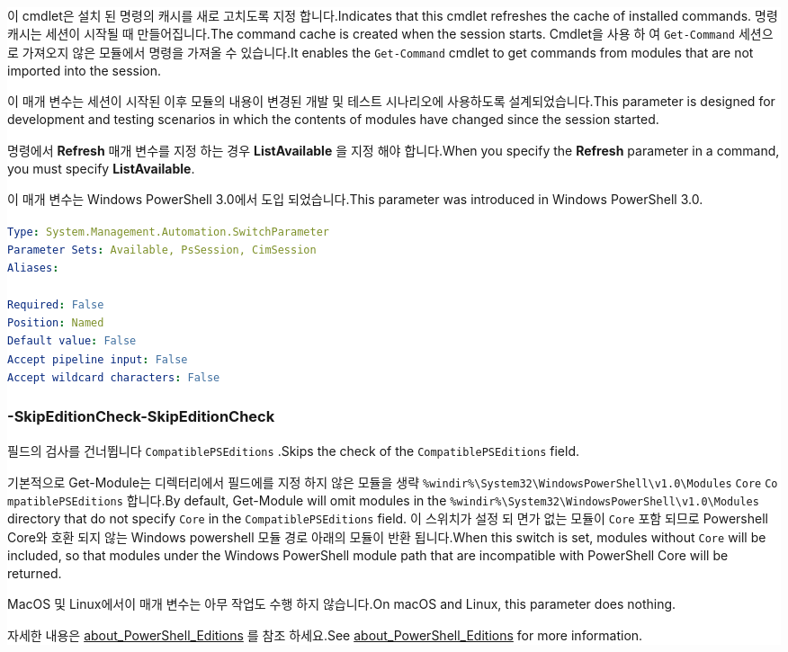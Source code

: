 <span data-ttu-id="1a6a4-251">이 cmdlet은 설치 된 명령의 캐시를 새로 고치도록 지정 합니다.</span><span class="sxs-lookup"><span data-stu-id="1a6a4-251">Indicates that this cmdlet refreshes the cache of installed commands.</span></span> <span data-ttu-id="1a6a4-252">명령 캐시는 세션이 시작될 때 만들어집니다.</span><span class="sxs-lookup"><span data-stu-id="1a6a4-252">The command cache is created when the session starts.</span></span> <span data-ttu-id="1a6a4-253">Cmdlet을 사용 하 여 `Get-Command` 세션으로 가져오지 않은 모듈에서 명령을 가져올 수 있습니다.</span><span class="sxs-lookup"><span data-stu-id="1a6a4-253">It enables the `Get-Command` cmdlet to get commands from modules that are not imported into the session.</span></span>

<span data-ttu-id="1a6a4-254">이 매개 변수는 세션이 시작된 이후 모듈의 내용이 변경된 개발 및 테스트 시나리오에 사용하도록 설계되었습니다.</span><span class="sxs-lookup"><span data-stu-id="1a6a4-254">This parameter is designed for development and testing scenarios in which the contents of modules have changed since the session started.</span></span>

<span data-ttu-id="1a6a4-255">명령에서 **Refresh** 매개 변수를 지정 하는 경우 **ListAvailable** 을 지정 해야 합니다.</span><span class="sxs-lookup"><span data-stu-id="1a6a4-255">When you specify the **Refresh** parameter in a command, you must specify **ListAvailable**.</span></span>

<span data-ttu-id="1a6a4-256">이 매개 변수는 Windows PowerShell 3.0에서 도입 되었습니다.</span><span class="sxs-lookup"><span data-stu-id="1a6a4-256">This parameter was introduced in Windows PowerShell 3.0.</span></span>

```yaml
Type: System.Management.Automation.SwitchParameter
Parameter Sets: Available, PsSession, CimSession
Aliases:

Required: False
Position: Named
Default value: False
Accept pipeline input: False
Accept wildcard characters: False
```

### <span data-ttu-id="1a6a4-257">-SkipEditionCheck</span><span class="sxs-lookup"><span data-stu-id="1a6a4-257">-SkipEditionCheck</span></span>

<span data-ttu-id="1a6a4-258">필드의 검사를 건너뜁니다 `CompatiblePSEditions` .</span><span class="sxs-lookup"><span data-stu-id="1a6a4-258">Skips the check of the `CompatiblePSEditions` field.</span></span>

<span data-ttu-id="1a6a4-259">기본적으로 Get-Module는 디렉터리에서 필드에를 지정 하지 않은 모듈을 생략 `%windir%\System32\WindowsPowerShell\v1.0\Modules` `Core` `CompatiblePSEditions` 합니다.</span><span class="sxs-lookup"><span data-stu-id="1a6a4-259">By default, Get-Module will omit modules in the `%windir%\System32\WindowsPowerShell\v1.0\Modules` directory that do not specify `Core` in the `CompatiblePSEditions` field.</span></span>
<span data-ttu-id="1a6a4-260">이 스위치가 설정 되 면가 없는 모듈이 `Core` 포함 되므로 Powershell Core와 호환 되지 않는 Windows powershell 모듈 경로 아래의 모듈이 반환 됩니다.</span><span class="sxs-lookup"><span data-stu-id="1a6a4-260">When this switch is set, modules without `Core` will be included, so that modules under the Windows PowerShell module path that are incompatible with PowerShell Core will be returned.</span></span>

<span data-ttu-id="1a6a4-261">MacOS 및 Linux에서이 매개 변수는 아무 작업도 수행 하지 않습니다.</span><span class="sxs-lookup"><span data-stu-id="1a6a4-261">On macOS and Linux, this parameter does nothing.</span></span>

<span data-ttu-id="1a6a4-262">자세한 내용은 [about_PowerShell_Editions](About/about_PowerShell_Editions.md) 를 참조 하세요.</span><span class="sxs-lookup"><span data-stu-id="1a6a4-262">See [about_PowerShell_Editions](About/about_PowerShell_Editions.md) for more information.</span></span>
